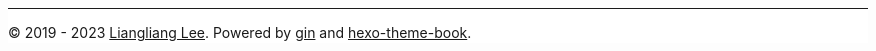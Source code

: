 </div>
<div id="nextPage" style="float: right">
</div>
</div>
</div>
</div>
</div>
<div class="copyright">
<hr>
<p>© 2019 - 2023 <a href="/cdn-cgi/l/email-protection#f4989898cdc0c5c5c4c3b49399959d98da979b99" target="_blank">Liangliang Lee</a>.
                    Powered by <a href="https://github.com/gin-gonic/gin" target="_blank">gin</a> and <a href="https://github.com/kaiiiz/hexo-theme-book" target="_blank">hexo-theme-book</a>.</p>
</hr></div>
</div>
<a class="off-canvas-overlay" onclick="hide_canvas()"></a>
</div>
<script>(function(){function c(){var b=a.contentDocument||a.contentWindow.document;if(b){var d=b.createElement('script');d.innerHTML="window.__CF$cv$params={r:'8f0bde850b780454',t:'MTczMzk4NzE2MC4wMDAwMDA='};var a=document.createElement('script');a.nonce='';a.src='/cdn-cgi/challenge-platform/scripts/jsd/main.js';document.getElementsByTagName('head')[0].appendChild(a);";b.getElementsByTagName('head')[0].appendChild(d)}}if(document.body){var a=document.createElement('iframe');a.height=1;a.width=1;a.style.position='absolute';a.style.top=0;a.style.left=0;a.style.border='none';a.style.visibility='hidden';document.body.appendChild(a);if('loading'!==document.readyState)c();else if(window.addEventListener)document.addEventListener('DOMContentLoaded',c);else{var e=document.onreadystatechange||function(){};document.onreadystatechange=function(b){e(b);'loading'!==document.readyState&&(document.onreadystatechange=e,c())}}}})();</script></body>

<script src="/static/index.js"></script>
</head></html>